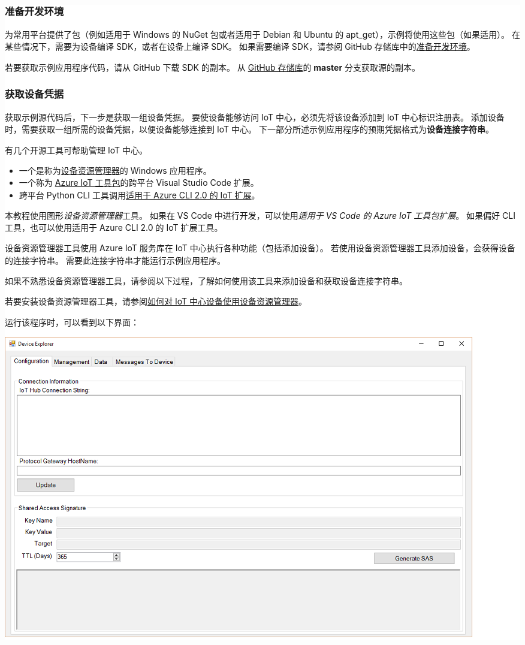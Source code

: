 ### <a name="prepare-your-development-environment"></a>准备开发环境

为常用平台提供了包（例如适用于 Windows 的 NuGet 包或者适用于 Debian 和 Ubuntu 的 apt_get），示例将使用这些包（如果适用）。 在某些情况下，需要为设备编译 SDK，或者在设备上编译 SDK。 如果需要编译 SDK，请参阅 GitHub 存储库中的[准备开发环境](https://github.com/Azure/azure-iot-sdk-c/blob/master/doc/devbox_setup.md)。

若要获取示例应用程序代码，请从 GitHub 下载 SDK 的副本。 从 [GitHub 存储库](https://github.com/Azure/azure-iot-sdk-c)的 **master** 分支获取源的副本。


### <a name="obtain-the-device-credentials"></a>获取设备凭据

获取示例源代码后，下一步是获取一组设备凭据。 要使设备能够访问 IoT 中心，必须先将该设备添加到 IoT 中心标识注册表。 添加设备时，需要获取一组所需的设备凭据，以便设备能够连接到 IoT 中心。 下一部分所述示例应用程序的预期凭据格式为**设备连接字符串**。

有几个开源工具可帮助管理 IoT 中心。

* 一个是称为[设备资源管理器](https://github.com/Azure/azure-iot-sdk-csharp/tree/master/tools/DeviceExplorer)的 Windows 应用程序。
* 一个称为 [Azure IoT 工具包](https://marketplace.visualstudio.com/items?itemName=vsciot-vscode.azure-iot-toolkit)的跨平台 Visual Studio Code 扩展。
* 跨平台 Python CLI 工具调用[适用于 Azure CLI 2.0 的 IoT 扩展](https://github.com/Azure/azure-iot-cli-extension)。

本教程使用图形*设备资源管理器*工具。 如果在 VS Code 中进行开发，可以使用*适用于 VS Code 的 Azure IoT 工具包扩展*。 如果偏好 CLI 工具，也可以使用适用于 Azure CLI 2.0 的 IoT 扩展工具。

设备资源管理器工具使用 Azure IoT 服务库在 IoT 中心执行各种功能（包括添加设备）。 若使用设备资源管理器工具添加设备，会获得设备的连接字符串。 需要此连接字符串才能运行示例应用程序。

如果不熟悉设备资源管理器工具，请参阅以下过程，了解如何使用该工具来添加设备和获取设备连接字符串。

若要安装设备资源管理器工具，请参阅[如何对 IoT 中心设备使用设备资源管理器](https://github.com/Azure/azure-iot-sdk-csharp/tree/master/tools/DeviceExplorer)。

运行该程序时，可以看到以下界面：

  ![](./media/iot-hub-device-sdk-c-intro/03-DeviceExplorer.PNG)
